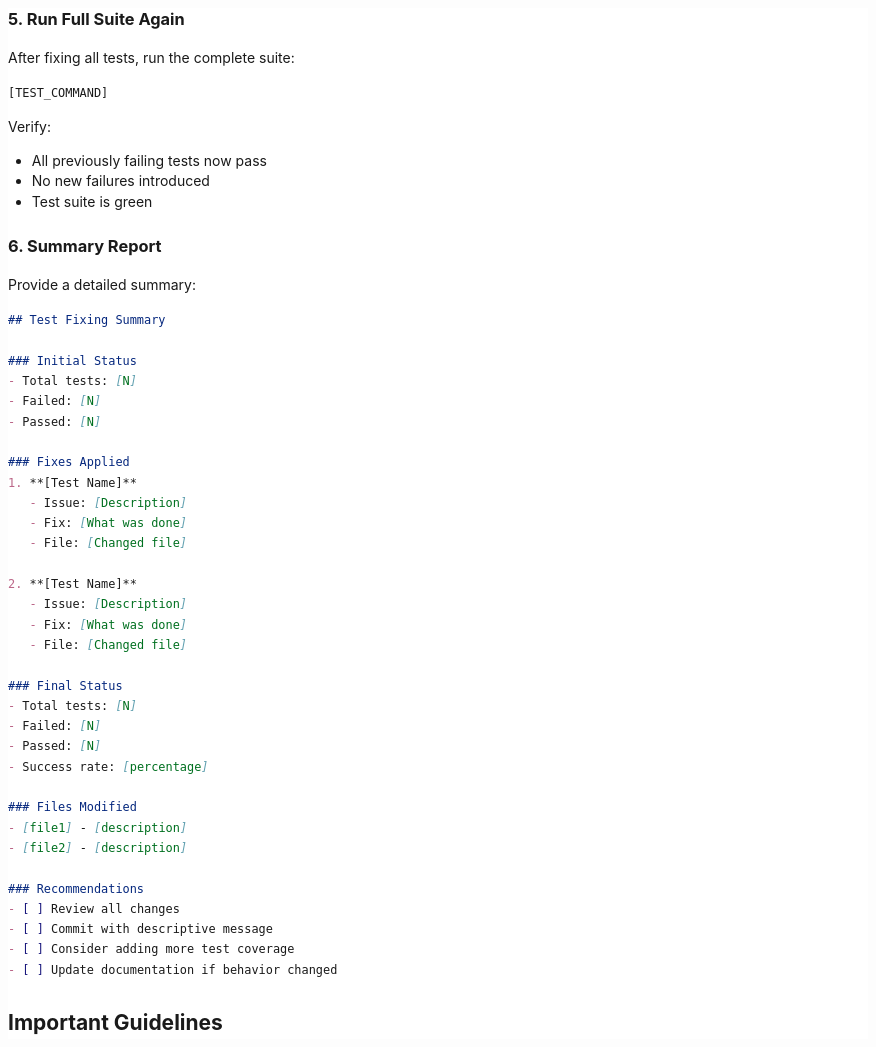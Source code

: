 ### 5. Run Full Suite Again

After fixing all tests, run the complete suite:

```bash
[TEST_COMMAND]
```

Verify:
- All previously failing tests now pass
- No new failures introduced
- Test suite is green

### 6. Summary Report

Provide a detailed summary:

```markdown
## Test Fixing Summary

### Initial Status
- Total tests: [N]
- Failed: [N]
- Passed: [N]

### Fixes Applied
1. **[Test Name]**
   - Issue: [Description]
   - Fix: [What was done]
   - File: [Changed file]

2. **[Test Name]**
   - Issue: [Description]
   - Fix: [What was done]
   - File: [Changed file]

### Final Status
- Total tests: [N]
- Failed: [N]
- Passed: [N]
- Success rate: [percentage]

### Files Modified
- [file1] - [description]
- [file2] - [description]

### Recommendations
- [ ] Review all changes
- [ ] Commit with descriptive message
- [ ] Consider adding more test coverage
- [ ] Update documentation if behavior changed
```

## Important Guidelines
